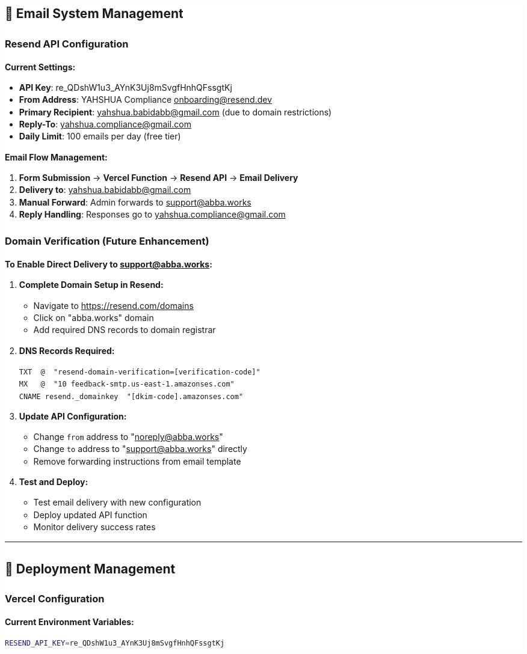 
## 📧 **Email System Management**

### **Resend API Configuration**

**Current Settings:**
- **API Key**: re_QDshW1u3_AYnK3Uj8mSvgfHnhQFssgtKj
- **From Address**: YAHSHUA Compliance <onboarding@resend.dev>
- **Primary Recipient**: yahshua.babidabb@gmail.com (due to domain restrictions)
- **Reply-To**: yahshua.compliance@gmail.com
- **Daily Limit**: 100 emails per day (free tier)

**Email Flow Management:**
1. **Form Submission** → **Vercel Function** → **Resend API** → **Email Delivery**
2. **Delivery to**: yahshua.babidabb@gmail.com
3. **Manual Forward**: Admin forwards to support@abba.works
4. **Reply Handling**: Responses go to yahshua.compliance@gmail.com

### **Domain Verification (Future Enhancement)**

**To Enable Direct Delivery to support@abba.works:**

1. **Complete Domain Setup in Resend:**
   - Navigate to https://resend.com/domains
   - Click on "abba.works" domain
   - Add required DNS records to domain registrar

2. **DNS Records Required:**
   ```
   TXT  @  "resend-domain-verification=[verification-code]"
   MX   @  "10 feedback-smtp.us-east-1.amazonses.com"
   CNAME resend._domainkey  "[dkim-code].amazonses.com"
   ```

3. **Update API Configuration:**
   - Change `from` address to "noreply@abba.works"
   - Change `to` address to "support@abba.works" directly
   - Remove forwarding instructions from email template

4. **Test and Deploy:**
   - Test email delivery with new configuration
   - Deploy updated API function
   - Monitor delivery success rates

---

## 🚀 **Deployment Management**

### **Vercel Configuration**

**Current Environment Variables:**
```bash
RESEND_API_KEY=re_QDshW1u3_AYnK3Uj8mSvgfHnhQFssgtKj
```
